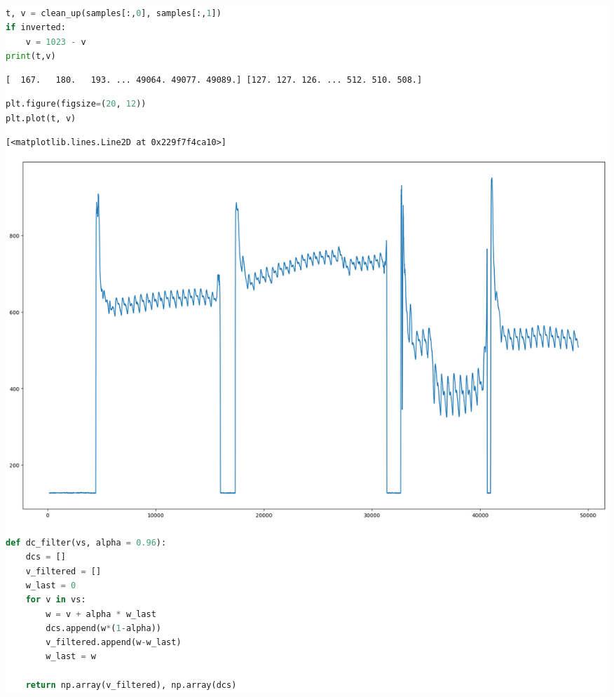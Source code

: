 
```python
t, v = clean_up(samples[:,0], samples[:,1])
if inverted:
    v = 1023 - v
print(t,v)
```

    [  167.   180.   193. ... 49064. 49077. 49089.] [127. 127. 126. ... 512. 510. 508.]
    


```python
plt.figure(figsize=(20, 12))
plt.plot(t, v)
```




    [<matplotlib.lines.Line2D at 0x229f7f4ca10>]




    
![png](output_62_1.png)
    



```python
def dc_filter(vs, alpha = 0.96):
    dcs = []
    v_filtered = []
    w_last = 0
    for v in vs:
        w = v + alpha * w_last
        dcs.append(w*(1-alpha))
        v_filtered.append(w-w_last)
        w_last = w
        
    return np.array(v_filtered), np.array(dcs)
```
